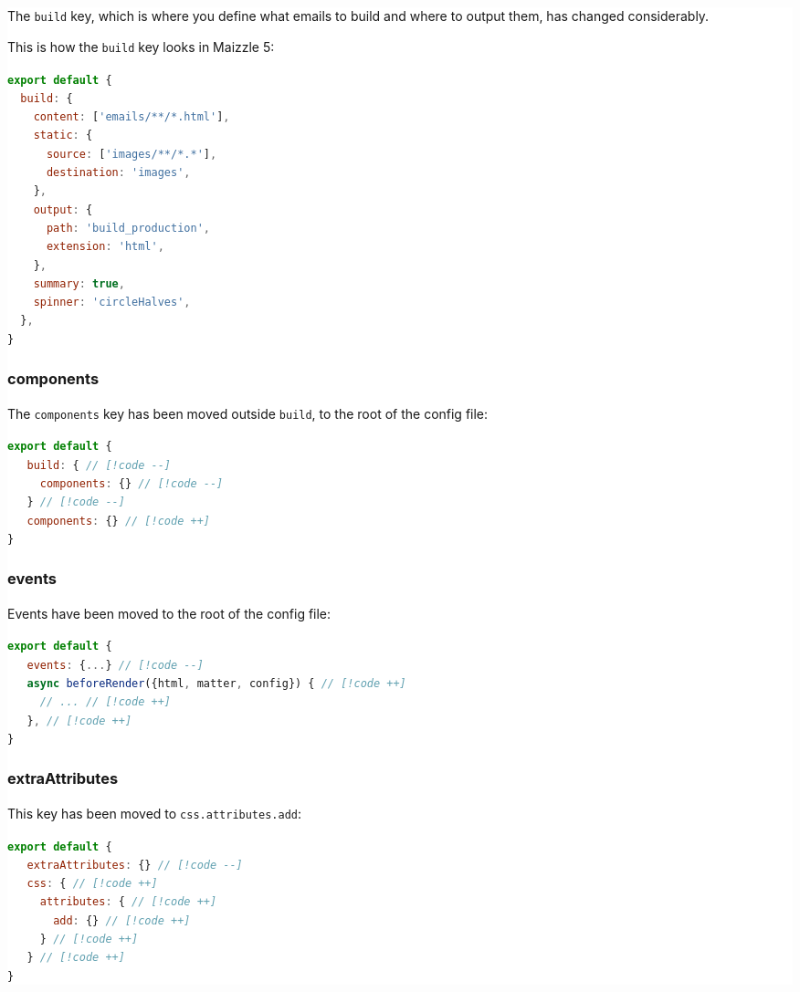 The `build` key, which is where you define what emails to build and where to output them, has changed considerably.

This is how the `build` key looks in Maizzle 5:

```js [config.js]
export default {
  build: {
    content: ['emails/**/*.html'],
    static: {
      source: ['images/**/*.*'],
      destination: 'images',
    },
    output: {
      path: 'build_production',
      extension: 'html',
    },
    summary: true,
    spinner: 'circleHalves',
  },
}
```

### components

The `components` key has been moved outside `build`, to the root of the config file:

```js [config.js] {5}
export default {
   build: { // [!code --]
     components: {} // [!code --]
   } // [!code --]
   components: {} // [!code ++]
}
```

### events

Events have been moved to the root of the config file:

```js [config.js] {3-5}
export default {
   events: {...} // [!code --]
   async beforeRender({html, matter, config}) { // [!code ++]
     // ... // [!code ++]
   }, // [!code ++]
}
```

### extraAttributes

This key has been moved to `css.attributes.add`:

```js [config.js] {3-7}
export default {
   extraAttributes: {} // [!code --]
   css: { // [!code ++]
     attributes: { // [!code ++]
       add: {} // [!code ++]
     } // [!code ++]
   } // [!code ++]
}
```
